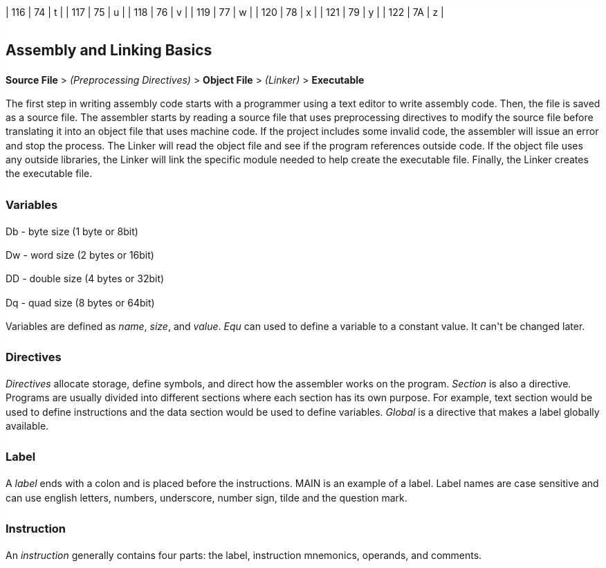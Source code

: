 | 116 | 74 | t |
| 117 | 75 | u |
| 118 | 76 | v |
| 119 | 77 | w |
| 120 | 78 | x |
| 121 | 79 | y |
| 122 | 7A | z |


## Assembly and Linking Basics

**Source File** > *(Preprocessing Directives)* > **Object File** > *(Linker)* >  **Executable**

The first step in writing assembly code starts with a programmer using a text editor to write assembly code.  Then, the file is saved as a source file.  The assembler starts by reading a source file that uses preprocessing directives to modify the source file before translating it into an object file that uses machine code.  If the project includes some invalid code, the assembler will issue an error and stop the process.  The Linker will read the object file and see if the program references outside code.  If the object file uses any outside libraries, the Linker will link the specific module needed to help create the executable file.  Finally, the Linker creates the executable file.


### Variables
Db - byte size (1 byte or 8bit)

Dw - word size (2 bytes or 16bit)

DD - double size (4 bytes or 32bit)

Dq - quad size (8 bytes or 64bit)

Variables are defined as *name*, *size*, and *value*. *Equ* can used to define a variable to a constant value.  It can't be changed later.

### Directives
*Directives* allocate storage, define symbols, and direct how the assembler works on the program. 
*Section* is also a directive.  Programs are usually divided into different sections where each section has its own purpose.  For example, text section would be used to define instructions and the data section would be used to define variables.
*Global* is a directive that makes a label globally available.

### Label
A *label* ends with a colon and is placed before the instructions.  MAIN is an example of a label.  Label names are case sensitive and can use english letters, numbers, underscore, number sign, tilde and the question mark.

### Instruction
An *instruction* generally contains four parts: the label, instruction mnemonics, operands, and comments.
